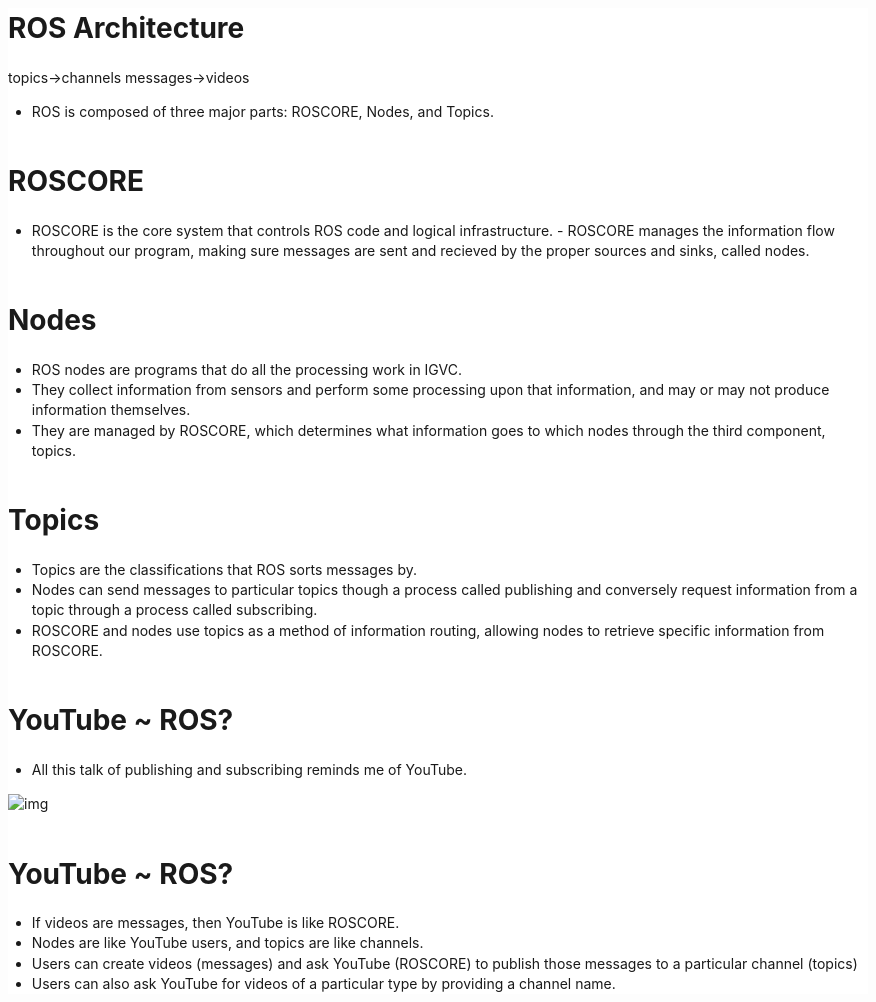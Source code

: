 
# ROS Architecture

<div class="NOTES">
topics->channels messages->videos

</div>

-   ROS is composed of three major parts: ROSCORE, Nodes, and Topics.


# ROSCORE

-   ROSCORE is the core system that controls ROS code and logical infrastructure. - ROSCORE manages the information flow throughout our program, making sure messages are sent and recieved by the proper sources and sinks, called nodes.


# Nodes

-   ROS nodes are programs that do all the processing work in IGVC.
-   They collect information from sensors and perform some processing upon that information, and may or may not produce information themselves.
-   They are managed by ROSCORE, which determines what information goes to which nodes through the third component, topics.


# Topics

-   Topics are the classifications that ROS sorts messages by.
-   Nodes can send messages to particular topics though a process called publishing and conversely request information from a topic through a process called subscribing.
-   ROSCORE and nodes use topics as a method of information routing, allowing nodes to retrieve specific information from ROSCORE.


# YouTube ~ ROS?

-   All this talk of publishing and subscribing reminds me of YouTube.

![img](https://imgur.com/XxZ5vQx.jpg)


# YouTube ~ ROS?

-   If videos are messages, then YouTube is like ROSCORE.
-   Nodes are like YouTube users, and topics are like channels.
-   Users can create videos (messages) and ask YouTube (ROSCORE) to publish those messages to a particular channel (topics)
-   Users can also ask YouTube for videos of a particular type by providing a channel name.
